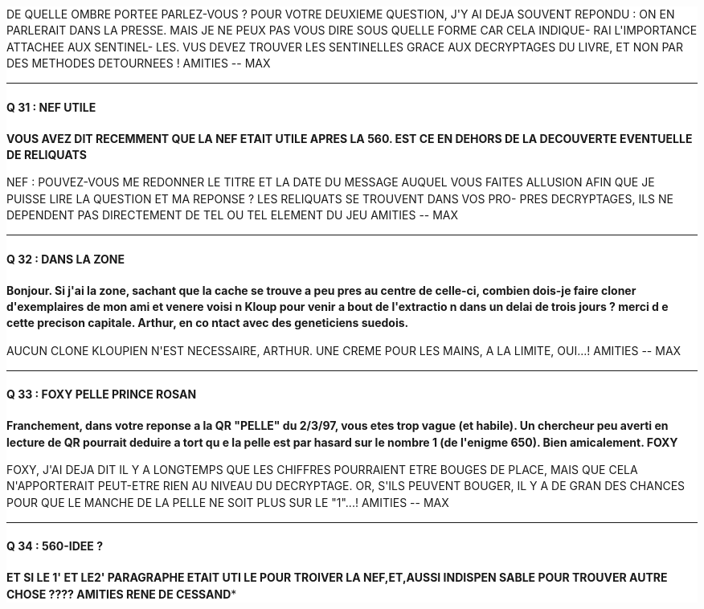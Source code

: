 DE QUELLE OMBRE PORTEE PARLEZ-VOUS ? POUR VOTRE
DEUXIEME QUESTION, J'Y AI DEJA SOUVENT REPONDU : ON EN PARLERAIT DANS LA
 PRESSE. MAIS JE NE PEUX PAS VOUS DIRE SOUS QUELLE FORME CAR CELA
INDIQUE- RAI L'IMPORTANCE ATTACHEE AUX SENTINEL- LES. VUS DEVEZ TROUVER
LES SENTINELLES GRACE AUX DECRYPTAGES DU LIVRE, ET NON
PAR DES METHODES DETOURNEES ! AMITIES -- MAX

---

#### Q 31 : NEF UTILE

**VOUS AVEZ DIT RECEMMENT QUE LA NEF ETAIT UTILE APRES LA 560. EST CE EN DEHORS DE LA DECOUVERTE EVENTUELLE DE RELIQUATS**

NEF : POUVEZ-VOUS ME REDONNER LE TITRE ET LA DATE DU
MESSAGE AUQUEL VOUS FAITES ALLUSION AFIN QUE JE PUISSE LIRE LA  QUESTION
 ET MA REPONSE ?  LES RELIQUATS SE TROUVENT DANS VOS PRO- PRES
DECRYPTAGES, ILS NE DEPENDENT PAS DIRECTEMENT DE TEL OU TEL ELEMENT DU
JEU AMITIES -- MAX

---

#### Q 32 : DANS LA ZONE

**Bonjour. Si j'ai la zone, sachant que la  cache se
trouve a peu pres au centre de  celle-ci, combien dois-je faire cloner
d'exemplaires de mon ami et venere voisi n Kloup pour venir a bout de
l'extractio n dans un delai de trois jours ? merci d e cette precison
capitale. Arthur, en co ntact avec des geneticiens suedois.**

AUCUN CLONE KLOUPIEN N'EST NECESSAIRE, ARTHUR. UNE CREME POUR LES MAINS, A LA LIMITE, OUI...! AMITIES -- MAX

---

#### Q 33 : FOXY PELLE PRINCE ROSAN

**Franchement, dans votre reponse a la QR  "PELLE" du
2/3/97, vous etes trop vague  (et habile). Un chercheur peu averti en
lecture de QR pourrait deduire a tort qu e la pelle est par hasard sur
le nombre  1 (de l'enigme 650). Bien amicalement. FOXY**

FOXY, J'AI DEJA DIT IL Y A LONGTEMPS QUE LES CHIFFRES
POURRAIENT ETRE BOUGES DE PLACE, MAIS QUE CELA N'APPORTERAIT PEUT-ETRE
RIEN AU NIVEAU DU DECRYPTAGE. OR, S'ILS PEUVENT BOUGER, IL Y A DE GRAN
DES CHANCES POUR QUE LE MANCHE DE LA  PELLE NE SOIT PLUS SUR LE "1"...!
AMITIES -- MAX

---

#### Q 34 : 560-IDEE ?

**ET SI LE 1' ET LE2' PARAGRAPHE ETAIT UTI LE POUR
TROIVER LA NEF,ET,AUSSI INDISPEN SABLE POUR TROUVER AUTRE CHOSE ????
     AMITIES  RENE DE CESSAND***
